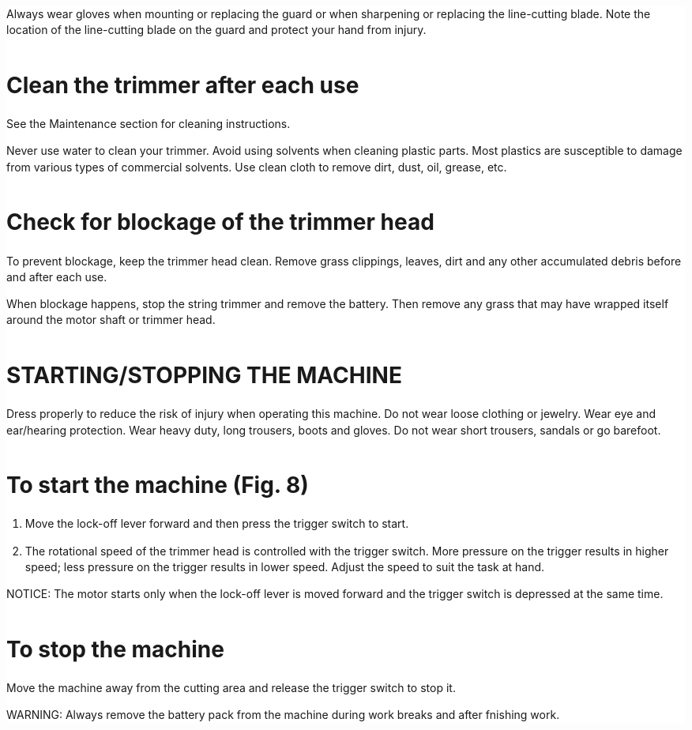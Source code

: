 





 Always wear gloves when mounting or replacing the guard or when sharpening or replacing the line-cutting blade. Note the location of the line-cutting blade on the guard and protect your hand from injury.

# Clean the trimmer after each use

See the Maintenance section for cleaning instructions.



 Never use water to clean your trimmer. Avoid using solvents when cleaning plastic parts. Most plastics are susceptible to damage from various types of commercial solvents. Use clean cloth to remove dirt, dust, oil, grease, etc.

# Check for blockage of the trimmer head

To prevent blockage, keep the trimmer head clean. Remove grass clippings, leaves, dirt and any other accumulated debris before and after each use.

When blockage happens, stop the string trimmer and remove the battery. Then remove any grass that may have wrapped itself around the motor shaft or trimmer head.

# STARTING/STOPPING THE MACHINE



 Dress properly to reduce the risk of injury when operating this machine. Do not wear loose clothing or jewelry. Wear eye and ear/hearing protection. Wear heavy duty, long trousers, boots and gloves. Do not wear short trousers, sandals or go barefoot.

# To start the machine (Fig. 8)

1.	 Move the lock-off lever forward and then press the trigger switch to start.



2.	 The rotational speed of the trimmer head is controlled with the trigger switch. More pressure on the trigger results in higher speed; less pressure on the trigger results in lower speed. Adjust the speed to suit the task at hand.

NOTICE: The motor starts only when the lock-off lever is moved forward and the trigger switch is depressed at the same time.



# To stop the machine

Move the machine away from the cutting area and release the trigger switch to stop it.

 WARNING: Always remove the battery pack from the machine during work breaks and after fnishing work.
